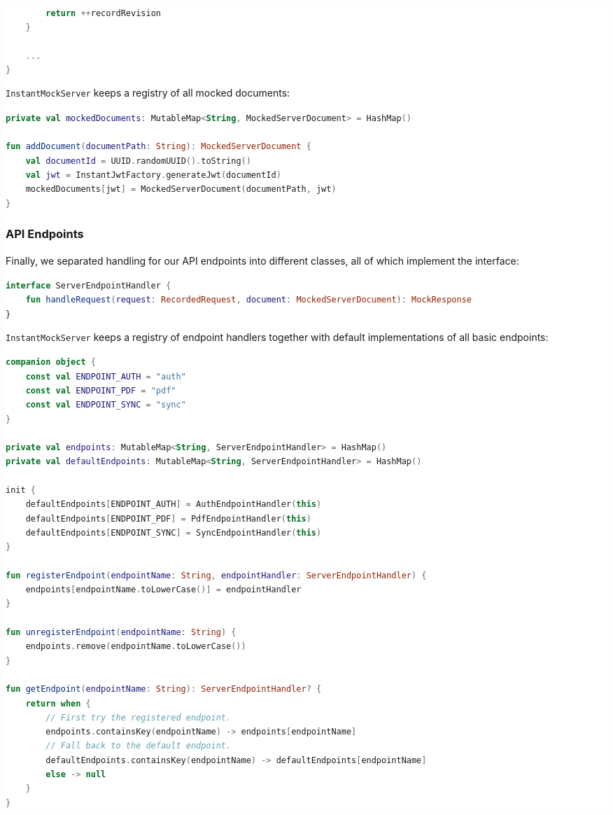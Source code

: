 ```MockedServerDocument.kt
        return ++recordRevision
    }

    ...
}
```

`InstantMockServer` keeps a registry of all mocked documents:

```InstantMockServer.kt
private val mockedDocuments: MutableMap<String, MockedServerDocument> = HashMap()

fun addDocument(documentPath: String): MockedServerDocument {
    val documentId = UUID.randomUUID().toString()
    val jwt = InstantJwtFactory.generateJwt(documentId)
    mockedDocuments[jwt] = MockedServerDocument(documentPath, jwt)
}
```

### API Endpoints

Finally, we separated handling for our API endpoints into different classes, all of which implement the interface:

```ServerEndpointHandler.kt
interface ServerEndpointHandler {
    fun handleRequest(request: RecordedRequest, document: MockedServerDocument): MockResponse
}
```

`InstantMockServer` keeps a registry of endpoint handlers together with default implementations of all basic endpoints:

```InstantMockServer.kt
companion object {
    const val ENDPOINT_AUTH = "auth"
    const val ENDPOINT_PDF = "pdf"
    const val ENDPOINT_SYNC = "sync"
}

private val endpoints: MutableMap<String, ServerEndpointHandler> = HashMap()
private val defaultEndpoints: MutableMap<String, ServerEndpointHandler> = HashMap()

init {
    defaultEndpoints[ENDPOINT_AUTH] = AuthEndpointHandler(this)
    defaultEndpoints[ENDPOINT_PDF] = PdfEndpointHandler(this)
    defaultEndpoints[ENDPOINT_SYNC] = SyncEndpointHandler(this)
}

fun registerEndpoint(endpointName: String, endpointHandler: ServerEndpointHandler) {
    endpoints[endpointName.toLowerCase()] = endpointHandler
}

fun unregisterEndpoint(endpointName: String) {
    endpoints.remove(endpointName.toLowerCase())
}

fun getEndpoint(endpointName: String): ServerEndpointHandler? {
    return when {
        // First try the registered endpoint.
        endpoints.containsKey(endpointName) -> endpoints[endpointName]
        // Fall back to the default endpoint.
        defaultEndpoints.containsKey(endpointName) -> defaultEndpoints[endpointName]
        else -> null
    }
}
```

[okhttp]: http://square.github.io/okhttp/
[mockwebserver]: https://github.com/square/okhttp/tree/master/mockwebserver
[pspdfkit instant]: https://pspdfkit.com/guides/android/current/pspdfkit-instant/overview/
[pspdfkit server]: https://pspdfkit.com/guides/server/current/pspdfkit-server/overview/
[pspdfkit server api]: https://pspdfkit.com/guides/server/current/api/overview/
[rest]: https://en.wikipedia.org/wiki/Representational_state_transfer
[tdd]: https://en.wikipedia.org/wiki/Test-driven_development
[json web token]: https://pspdfkit.com/guides/server/current/pspdfkit-server/client-authentication/
[jjwt]: https://github.com/jwtk/jjwt